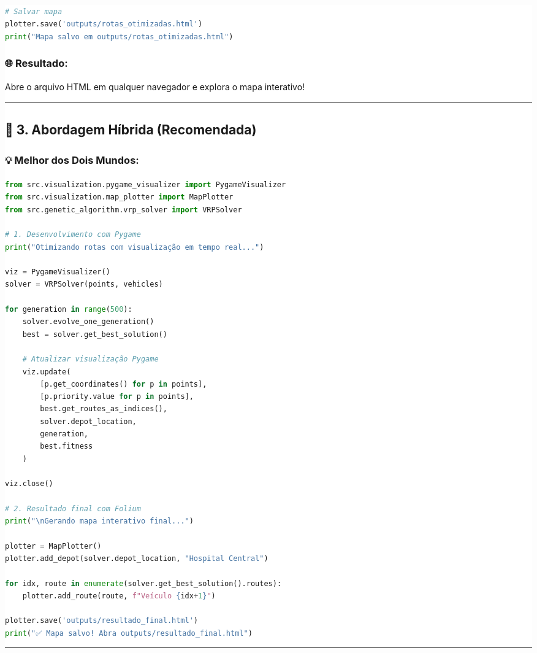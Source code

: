 ```python
# Salvar mapa
plotter.save('outputs/rotas_otimizadas.html')
print("Mapa salvo em outputs/rotas_otimizadas.html")
```

### 🌐 Resultado:
Abre o arquivo HTML em qualquer navegador e explora o mapa interativo!

---

## 🔄 3. Abordagem Híbrida (Recomendada)

### 💡 Melhor dos Dois Mundos:

```python
from src.visualization.pygame_visualizer import PygameVisualizer
from src.visualization.map_plotter import MapPlotter
from src.genetic_algorithm.vrp_solver import VRPSolver

# 1. Desenvolvimento com Pygame
print("Otimizando rotas com visualização em tempo real...")

viz = PygameVisualizer()
solver = VRPSolver(points, vehicles)

for generation in range(500):
    solver.evolve_one_generation()
    best = solver.get_best_solution()
    
    # Atualizar visualização Pygame
    viz.update(
        [p.get_coordinates() for p in points],
        [p.priority.value for p in points],
        best.get_routes_as_indices(),
        solver.depot_location,
        generation,
        best.fitness
    )

viz.close()

# 2. Resultado final com Folium
print("\nGerando mapa interativo final...")

plotter = MapPlotter()
plotter.add_depot(solver.depot_location, "Hospital Central")

for idx, route in enumerate(solver.get_best_solution().routes):
    plotter.add_route(route, f"Veículo {idx+1}")

plotter.save('outputs/resultado_final.html')
print("✅ Mapa salvo! Abra outputs/resultado_final.html")
```

---